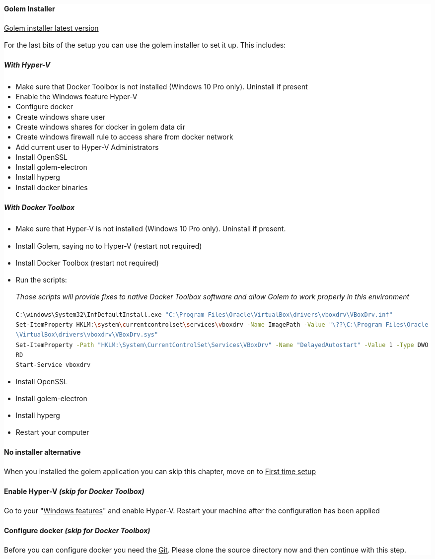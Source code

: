 #### Golem Installer
[Golem installer latest version](https://golem-releases.cdn.golem.network/)

For the last bits of the setup you can use the golem installer to set it up.
This includes:

##### With Hyper-V

- Make sure that Docker Toolbox is not installed (Windows 10 Pro only). Uninstall if present
- Enable the Windows feature Hyper-V
- Configure docker
 - Create windows share user
 - Create windows shares for docker in golem data dir
 - Create windows firewall rule to access share from docker network
 - Add current user to Hyper-V Administrators
- Install OpenSSL
- Install golem-electron
- Install hyperg
- Install docker binaries

##### With Docker Toolbox

- Make sure that Hyper-V is not installed (Windows 10 Pro only). Uninstall if present.
- Install Golem, saying no to Hyper-V (restart not required)
- Install Docker Toolbox (restart not required)
- Run the scripts:

    *Those scripts will provide fixes to native Docker Toolbox software and allow Golem to work properly in this environment*
  ```bash
  C:\windows\System32\InfDefaultInstall.exe "C:\Program Files\Oracle\VirtualBox\drivers\vboxdrv\VBoxDrv.inf"
  Set-ItemProperty HKLM:\system\currentcontrolset\services\vboxdrv -Name ImagePath -Value "\??\C:\Program Files\Oracle\VirtualBox\drivers\vboxdrv\VBoxDrv.sys"
  Set-ItemProperty -Path "HKLM:\System\CurrentControlSet\Services\VBoxDrv" -Name "DelayedAutostart" -Value 1 -Type DWORD
  Start-Service vboxdrv
  ```
- Install OpenSSL
- Install golem-electron
- Install hyperg
- Restart your computer

#### No installer alternative
When you installed the golem application you can skip this chapter, move on to [First time setup](Products/Brass-Beta/Installation?id=first-time-setup)

#### Enable Hyper-V *(skip for Docker Toolbox)*
Go to your "[Windows features](https://www.google.nl/search?q=change+windows+features)" and enable Hyper-V. Restart your machine after the configuration has been applied

#### Configure docker *(skip for Docker Toolbox)*

Before you can configure docker you need the [Git](Products/Brass-Beta/Installation?id=git).
Please clone the source directory now and then continue with this step.
